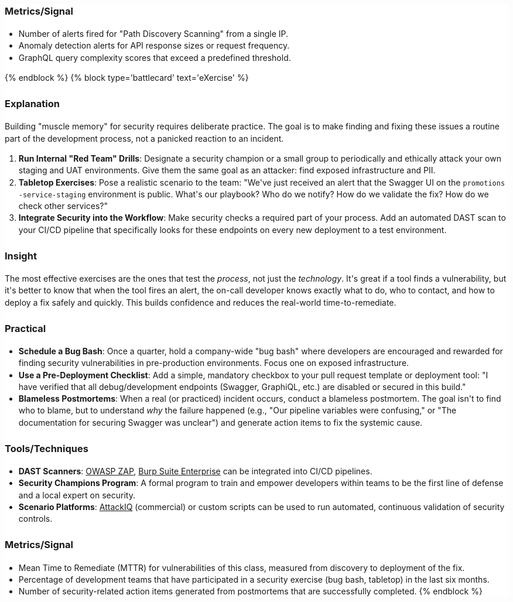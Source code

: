 ### Metrics/Signal
*   Number of alerts fired for "Path Discovery Scanning" from a single IP.
*   Anomaly detection alerts for API response sizes or request frequency.
*   GraphQL query complexity scores that exceed a predefined threshold.

{% endblock %}
{% block type='battlecard' text='eXercise' %}
### Explanation
Building "muscle memory" for security requires deliberate practice. The goal is to make finding and fixing these issues a routine part of the development process, not a panicked reaction to an incident.
1.  **Run Internal "Red Team" Drills**: Designate a security champion or a small group to periodically and ethically attack your own staging and UAT environments. Give them the same goal as an attacker: find exposed infrastructure and PII.
2.  **Tabletop Exercises**: Pose a realistic scenario to the team: "We've just received an alert that the Swagger UI on the `promotions-service-staging` environment is public. What's our playbook? Who do we notify? How do we validate the fix? How do we check other services?"
3.  **Integrate Security into the Workflow**: Make security checks a required part of your process. Add an automated DAST scan to your CI/CD pipeline that specifically looks for these endpoints on every new deployment to a test environment.

### Insight
The most effective exercises are the ones that test the *process*, not just the *technology*. It's great if a tool finds a vulnerability, but it's better to know that when the tool fires an alert, the on-call developer knows exactly what to do, who to contact, and how to deploy a fix safely and quickly. This builds confidence and reduces the real-world time-to-remediate.

### Practical
-   **Schedule a Bug Bash**: Once a quarter, hold a company-wide "bug bash" where developers are encouraged and rewarded for finding security vulnerabilities in pre-production environments. Focus one on exposed infrastructure.
-   **Use a Pre-Deployment Checklist**: Add a simple, mandatory checkbox to your pull request template or deployment tool: "I have verified that all debug/development endpoints (Swagger, GraphiQL, etc.) are disabled or secured in this build."
-   **Blameless Postmortems**: When a real (or practiced) incident occurs, conduct a blameless postmortem. The goal isn't to find who to blame, but to understand *why* the failure happened (e.g., "Our pipeline variables were confusing," or "The documentation for securing Swagger was unclear") and generate action items to fix the systemic cause.

### Tools/Techniques
*   **DAST Scanners**: [OWASP ZAP](https://www.zaproxy.org/), [Burp Suite Enterprise](https://portswigger.net/burp/enterprise) can be integrated into CI/CD pipelines.
*   **Security Champions Program**: A formal program to train and empower developers within teams to be the first line of defense and a local expert on security.
*   **Scenario Platforms**: [AttackIQ](https://attackiq.com/) (commercial) or custom scripts can be used to run automated, continuous validation of security controls.

### Metrics/Signal
*   Mean Time to Remediate (MTTR) for vulnerabilities of this class, measured from discovery to deployment of the fix.
*   Percentage of development teams that have participated in a security exercise (bug bash, tabletop) in the last six months.
*   Number of security-related action items generated from postmortems that are successfully completed.
{% endblock %}